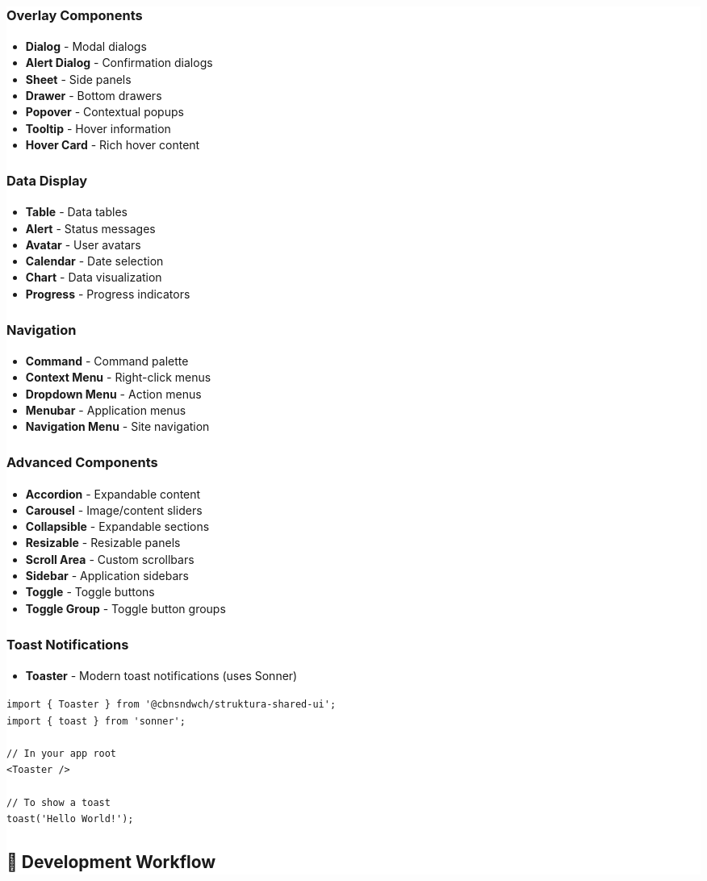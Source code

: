 ### Overlay Components
- **Dialog** - Modal dialogs
- **Alert Dialog** - Confirmation dialogs
- **Sheet** - Side panels
- **Drawer** - Bottom drawers
- **Popover** - Contextual popups
- **Tooltip** - Hover information
- **Hover Card** - Rich hover content

### Data Display
- **Table** - Data tables
- **Alert** - Status messages
- **Avatar** - User avatars
- **Calendar** - Date selection
- **Chart** - Data visualization
- **Progress** - Progress indicators

### Navigation
- **Command** - Command palette
- **Context Menu** - Right-click menus
- **Dropdown Menu** - Action menus
- **Menubar** - Application menus
- **Navigation Menu** - Site navigation

### Advanced Components
- **Accordion** - Expandable content
- **Carousel** - Image/content sliders
- **Collapsible** - Expandable sections
- **Resizable** - Resizable panels
- **Scroll Area** - Custom scrollbars
- **Sidebar** - Application sidebars
- **Toggle** - Toggle buttons
- **Toggle Group** - Toggle button groups

### Toast Notifications
- **Toaster** - Modern toast notifications (uses Sonner)

```tsx
import { Toaster } from '@cbnsndwch/struktura-shared-ui';
import { toast } from 'sonner';

// In your app root
<Toaster />

// To show a toast
toast('Hello World!');
```

## 🔧 Development Workflow
